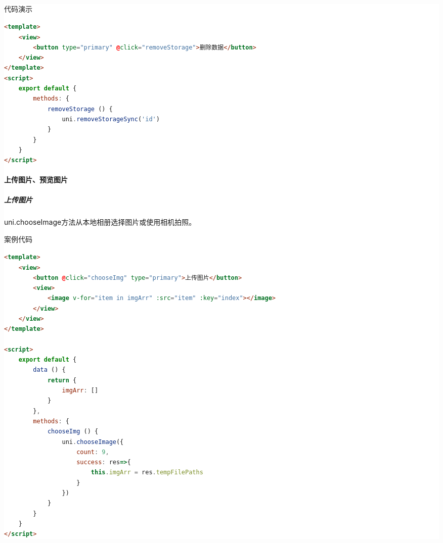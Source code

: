 代码演示

```html
<template>
    <view>
        <button type="primary" @click="removeStorage">删除数据</button>
    </view>
</template>
<script>
    export default {
        methods: {
            removeStorage () {
                uni.removeStorageSync('id')
            }
        }
    }
</script>
```

#### 上传图片、预览图片

##### 上传图片

uni.chooseImage方法从本地相册选择图片或使用相机拍照。

案例代码

```html
<template>
    <view>
        <button @click="chooseImg" type="primary">上传图片</button>
        <view>
            <image v-for="item in imgArr" :src="item" :key="index"></image>
        </view>
    </view>
</template>

<script>
    export default {
        data () {
            return {
                imgArr: []
            }
        },
        methods: {
            chooseImg () {
                uni.chooseImage({
                    count: 9,
                    success: res=>{
                        this.imgArr = res.tempFilePaths
                    }
                })
            }
        }
    }
</script>
```

